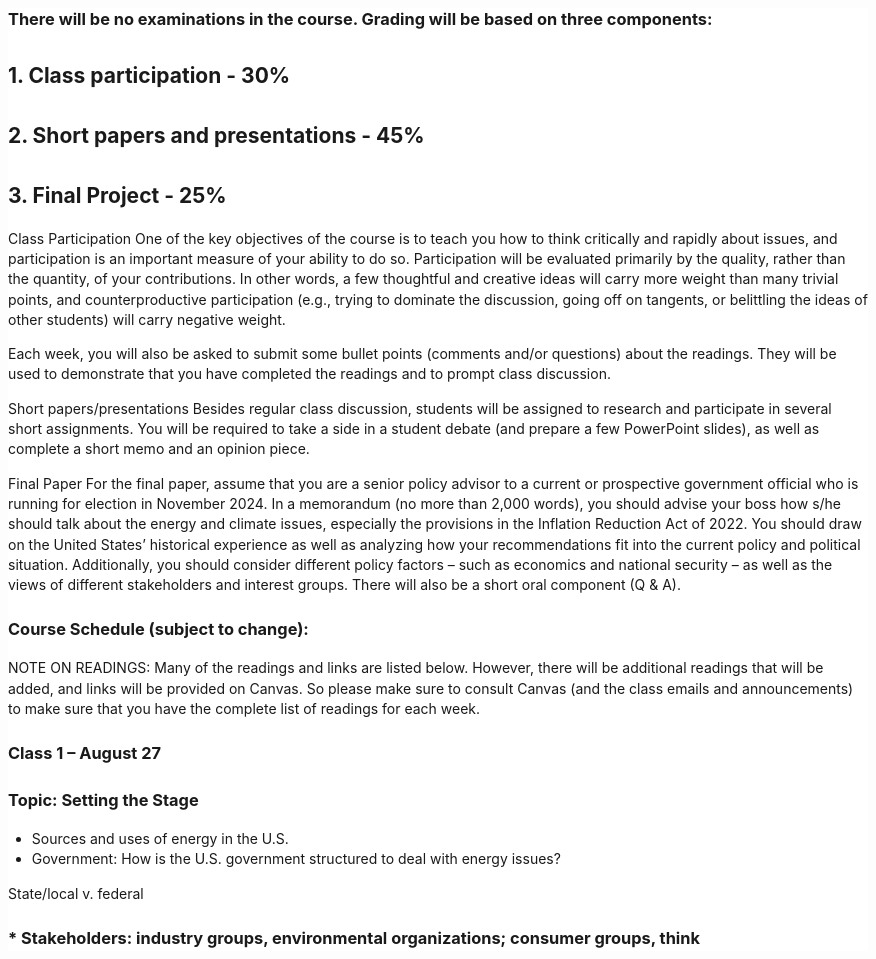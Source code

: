 ### There will be no examinations in the course. Grading will be based on three components:

## 1. Class participation - 30%

## 2. Short papers and presentations - 45%

## 3. Final Project - 25%

Class Participation
One of the key objectives of the course is to teach you how to think critically and rapidly about
issues, and participation is an important measure of your ability to do so. Participation will be
evaluated primarily by the quality, rather than the quantity, of your contributions. In other
words, a few thoughtful and creative ideas will carry more weight than many trivial points, and
counterproductive participation (e.g., trying to dominate the discussion, going off on tangents,
or belittling the ideas of other students) will carry negative weight.

Each week, you will also be asked to submit some bullet points (comments and/or questions)
about the readings. They will be used to demonstrate that you have completed the readings
and to prompt class discussion.

Short papers/presentations
Besides regular class discussion, students will be assigned to research and participate in several
short assignments. You will be required to take a side in a student debate (and prepare a few
PowerPoint slides), as well as complete a short memo and an opinion piece.

Final Paper
For the final paper, assume that you are a senior policy advisor to a current or prospective
government official who is running for election in November 2024. In a memorandum (no
more than 2,000 words), you should advise your boss how s/he should talk about the energy
and climate issues, especially the provisions in the Inflation Reduction Act of 2022. You should
draw on the United States’ historical experience as well as analyzing how your
recommendations fit into the current policy and political situation. Additionally, you should
consider different policy factors – such as economics and national security – as well as the
views of different stakeholders and interest groups. There will also be a short oral component
(Q & A).
### Course Schedule (subject to change):

NOTE ON READINGS: Many of the readings and links are listed below. However, there will be
additional readings that will be added, and links will be provided on Canvas. So please make
sure to consult Canvas (and the class emails and announcements) to make sure that you have
the complete list of readings for each week.
### Class 1 – August 27

### Topic: Setting the Stage

*  Sources and uses of energy in the U.S.
*  Government: How is the U.S. government structured to deal with energy issues?

State/local v. federal
### *  Stakeholders: industry groups, environmental organizations; consumer groups, think
